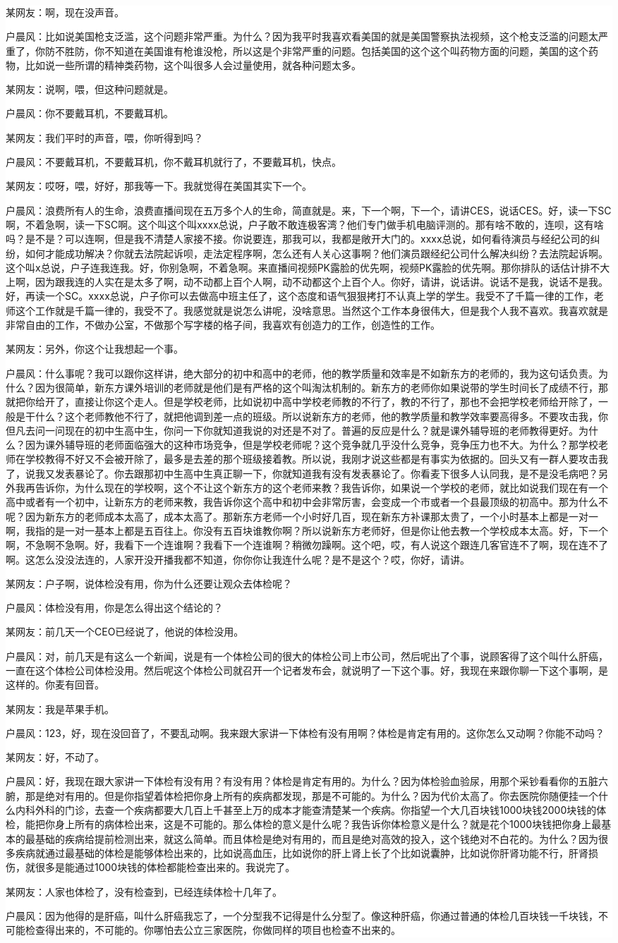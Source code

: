 某网友：啊，现在没声音。

户晨风：比如说美国枪支泛滥，这个问题非常严重。为什么？因为我平时我喜欢看美国的就是美国警察执法视频，这个枪支泛滥的问题太严重了，你防不胜防，你不知道在美国谁有枪谁没枪，所以这是个非常严重的问题。包括美国的这个这个叫药物方面的问题，美国的这个药物，比如说一些所谓的精神类药物，这个叫很多人会过量使用，就各种问题太多。

某网友：说啊，喂，但这种问题就是。

户晨风：你不要戴耳机，不要戴耳机。

某网友：我们平时的声音，喂，你听得到吗？

户晨风：不要戴耳机，不要戴耳机，你不戴耳机就行了，不要戴耳机，快点。

某网友：哎呀，喂，好好，那我等一下。我就觉得在美国其实下一个。

户晨风：浪费所有人的生命，浪费直播间现在五万多个人的生命，简直就是。来，下一个啊，下一个，请讲CES，说话CES。好，读一下SC啊，不着急啊，读一下SC啊。这个叫这个叫xxxx总说，户子敢不敢连极客湾？他们专门做手机电脑评测的。那有啥不敢的，连呗，这有啥吗？是不是？可以连啊，但是我不清楚人家接不接。你说要连，那我可以，我都是敞开大门的。xxxx总说，如何看待演员与经纪公司的纠纷，如何才能成功解决？你就去法院起诉呗，走法定程序啊，怎么还有人关心这事啊？他们演员跟经纪公司什么解决纠纷？去法院起诉啊。这个叫x总说，户子连我连我。好，你别急啊，不着急啊。来直播间视频PK露脸的优先啊，视频PK露脸的优先啊。那你排队的话估计排不大上啊，因为跟我连的人实在是太多了啊，动不动都上百个人啊，动不动都这个上百个人。你好，请讲，说话讲。说话不是我，说话不是我。好，再读一个SC。xxxx总说，户子你可以去做高中班主任了，这个态度和语气狠狠拷打不认真上学的学生。我受不了千篇一律的工作，老师这个工作就是千篇一律的，我受不了。我感觉就是说怎么讲呢，没啥意思。当然这个工作本身很伟大，但是我个人我不喜欢。我喜欢就是非常自由的工作，不做办公室，不做那个写字楼的格子间，我喜欢有创造力的工作，创造性的工作。

某网友：另外，你这个让我想起一个事。

户晨风：什么事呢？我可以跟你这样讲，绝大部分的初中和高中的老师，他的教学质量和效率是不如新东方的老师的，我为这句话负责。为什么？因为很简单，新东方课外培训的老师就是他们是有严格的这个叫淘汰机制的。新东方的老师你如果说带的学生时间长了成绩不行，那就把你给开了，直接让你这个走人。但是学校老师，比如说初中高中学校老师教的不行了，教的不行了，那也不会把学校老师给开除了，一般是干什么？这个老师教他不行了，就把他调到差一点的班级。所以说新东方的老师，他的教学质量和教学效率要高得多。不要攻击我，你但凡去问一问现在的初中生高中生，你问一下你就知道我说的对还是不对了。普遍的反应是什么？就是课外辅导班的老师教得更好。为什么？因为课外辅导班的老师面临强大的这种市场竞争，但是学校老师呢？这个竞争就几乎没什么竞争，竞争压力也不大。为什么？那学校老师在学校教得不好又不会被开除了，最多是去差的那个班级接着教。所以说，我刚才说这些都是有事实为依据的。回头又有一群人要攻击我了，说我又发表暴论了。你去跟那初中生高中生真正聊一下，你就知道我有没有发表暴论了。你看麦下很多人认同我，是不是没毛病吧？另外我再告诉你，为什么现在的学校啊，这个不让这个新东方的这个老师来教？我告诉你，如果说一个学校的老师，就比如说我们现在有一个高中或者有一个初中，让新东方的老师来教，我告诉你这个高中和初中会非常厉害，会变成一个市或者一个县最顶级的初高中。那为什么不呢？因为新东方的老师成本太高了，成本太高了。那新东方老师一个小时好几百，现在新东方补课那太贵了，一个小时基本上都是一对一啊，我指的是一对一基本上都是五百往上。你没有五百块谁教你啊？所以说新东方老师好，但是你让他去教一个学校成本太高。好，下一个啊，不急啊不急啊。好，我看下一个连谁啊？我看下一个连谁啊？稍微勿躁啊。这个吧，哎，有人说这个跟连几客官连不了啊，现在连不了啊。这怎么没没法连的，人家开没开播我都不知道，你你你让我连什么呢？是不是这个？哎，你好，请讲。

某网友：户子啊，说体检没有用，你为什么还要让观众去体检呢？

户晨风：体检没有用，你是怎么得出这个结论的？

某网友：前几天一个CEO已经说了，他说的体检没用。

户晨风：对，前几天是有这么一个新闻，说是有一个体检公司的很大的体检公司上市公司，然后呢出了个事，说顾客得了这个叫什么肝癌，一直在这个体检公司体检没用。然后呢这个体检公司就召开一个记者发布会，就说明了一下这个事。好，我现在来跟你聊一下这个事啊，是这样的。你麦有回音。

某网友：我是苹果手机。

户晨风：123，好，现在没回音了，不要乱动啊。我来跟大家讲一下体检有没有用啊？体检是肯定有用的。这你怎么又动啊？你能不动吗？

某网友：好，不动了。

户晨风：好，我现在跟大家讲一下体检有没有用？有没有用？体检是肯定有用的。为什么？因为体检验血验尿，用那个采钞看看你的五脏六腑，那是绝对有用的。但是你指望着体检把你身上所有的疾病都发现，那是不可能的。为什么？因为代价太高了。你去医院你随便挂一个什么内科外科的门诊，去查一个疾病都要大几百上千甚至上万的成本才能查清楚某一个疾病。你指望一个大几百块钱1000块钱2000块钱的体检，能把你身上所有的病体检出来，这是不可能的。那么体检的意义是什么呢？我告诉你体检意义是什么？就是花个1000块钱把你身上最基本的最基础的疾病给提前检测出来，就这么简单。而且体检是绝对有用的，而且是绝对高效的投入，这个钱绝对不白花的。为什么？因为很多疾病就通过最基础的体检是能够体检出来的，比如说高血压，比如说你的肝上肾上长了个比如说囊肿，比如说你肝肾功能不行，肝肾损伤，就很多是能通过1000块钱的体检都能检查出来的。我说完了。

某网友：人家也体检了，没有检查到，已经连续体检十几年了。

户晨风：因为他得的是肝癌，叫什么肝癌我忘了，一个分型我不记得是什么分型了。像这种肝癌，你通过普通的体检几百块钱一千块钱，不可能检查得出来的，不可能的。你哪怕去公立三家医院，你做同样的项目也检查不出来的。
